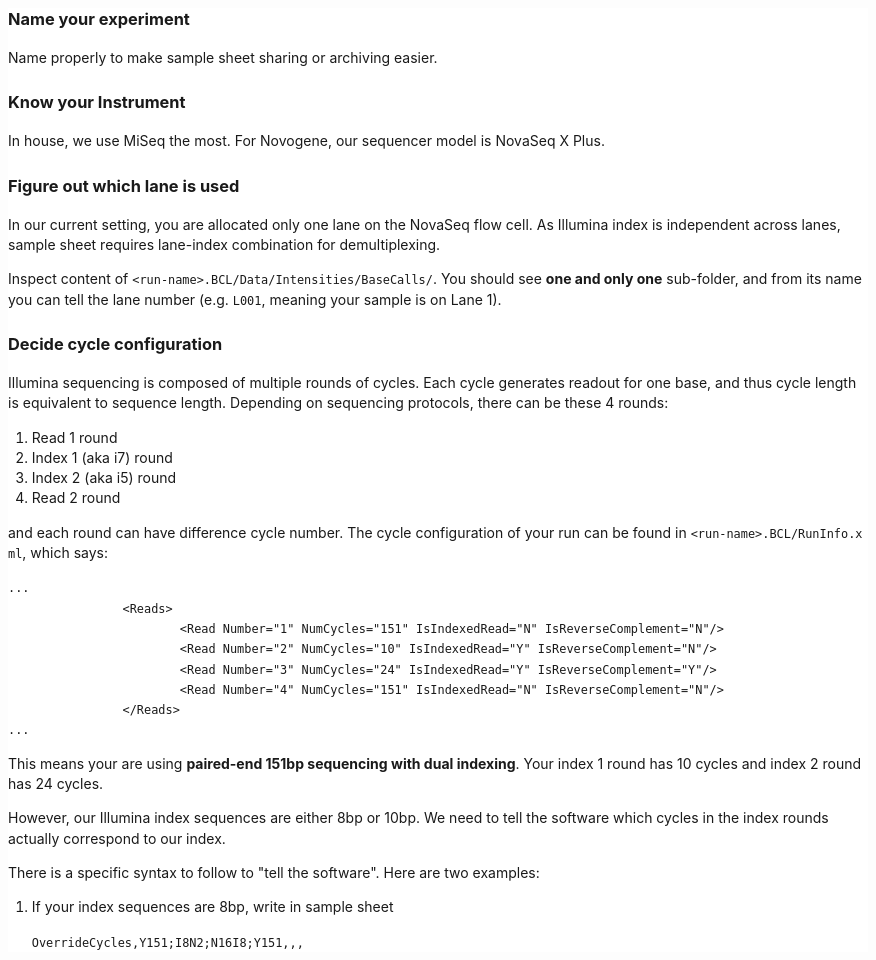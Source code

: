### Name your experiment

Name properly to make sample sheet sharing or archiving easier. 

### Know your Instrument

In house, we use MiSeq the most. For Novogene, our sequencer model is NovaSeq X Plus.

### Figure out which lane is used

In our current setting, you are allocated only one lane on the NovaSeq flow cell. As Illumina index is independent across lanes, sample sheet requires lane-index combination for demultiplexing.

Inspect content of `<run-name>.BCL/Data/Intensities/BaseCalls/`. You should see **one and only one** sub-folder, and from its name you can tell the lane number (e.g. `L001`, meaning your sample is on Lane 1).

### Decide cycle configuration

Illumina sequencing is composed of multiple rounds of cycles. Each cycle generates readout for one base, and thus cycle length is equivalent to sequence length. Depending on sequencing protocols, there can be these 4 rounds:

1. Read 1 round
2. Index 1 (aka i7) round
3. Index 2 (aka i5) round
4. Read 2 round

and each round can have difference cycle number. The cycle configuration of your run can be found in `<run-name>.BCL/RunInfo.xml`, which says:

```
...
                <Reads>
                        <Read Number="1" NumCycles="151" IsIndexedRead="N" IsReverseComplement="N"/>
                        <Read Number="2" NumCycles="10" IsIndexedRead="Y" IsReverseComplement="N"/>
                        <Read Number="3" NumCycles="24" IsIndexedRead="Y" IsReverseComplement="Y"/>
                        <Read Number="4" NumCycles="151" IsIndexedRead="N" IsReverseComplement="N"/>
                </Reads>
...
```

This means your are using **paired-end 151bp sequencing with dual indexing**. Your index 1 round has 10 cycles and index 2 round has 24 cycles.

However, our Illumina index sequences are either 8bp or 10bp. We need to tell the software which cycles in the index rounds actually correspond to our index.

There is a specific syntax to follow to "tell the software". Here are two examples:

1. If your index sequences are 8bp, write in sample sheet
   ```
   OverrideCycles,Y151;I8N2;N16I8;Y151,,, 
   ```
